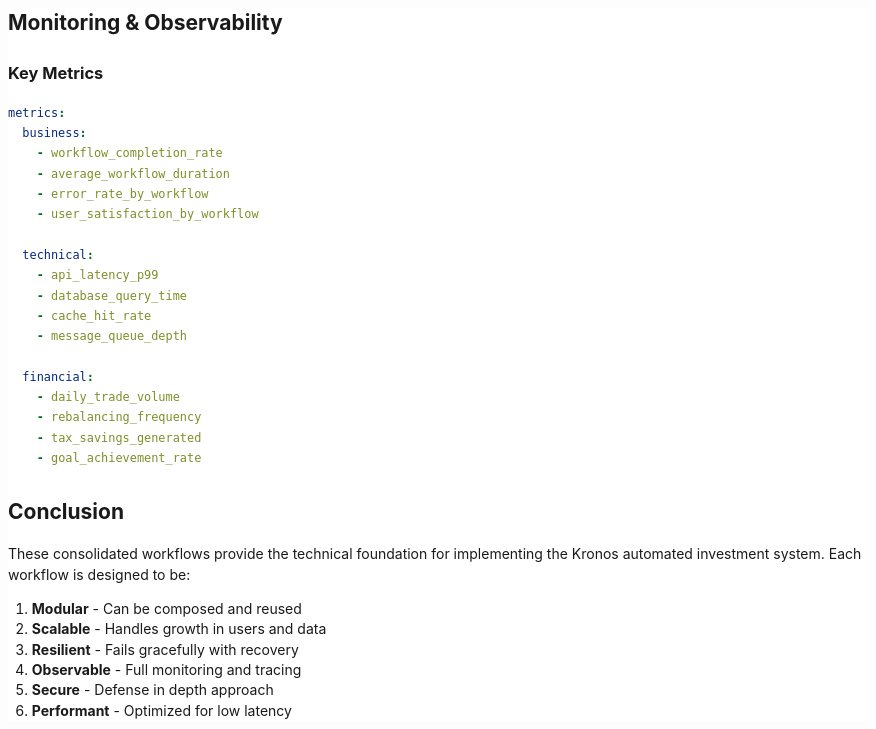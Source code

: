 
## Monitoring & Observability

### Key Metrics

```yaml
metrics:
  business:
    - workflow_completion_rate
    - average_workflow_duration
    - error_rate_by_workflow
    - user_satisfaction_by_workflow
  
  technical:
    - api_latency_p99
    - database_query_time
    - cache_hit_rate
    - message_queue_depth
  
  financial:
    - daily_trade_volume
    - rebalancing_frequency
    - tax_savings_generated
    - goal_achievement_rate
```

## Conclusion

These consolidated workflows provide the technical foundation for implementing the Kronos automated investment system. Each workflow is designed to be:

1. **Modular** - Can be composed and reused
2. **Scalable** - Handles growth in users and data
3. **Resilient** - Fails gracefully with recovery
4. **Observable** - Full monitoring and tracing
5. **Secure** - Defense in depth approach
6. **Performant** - Optimized for low latency